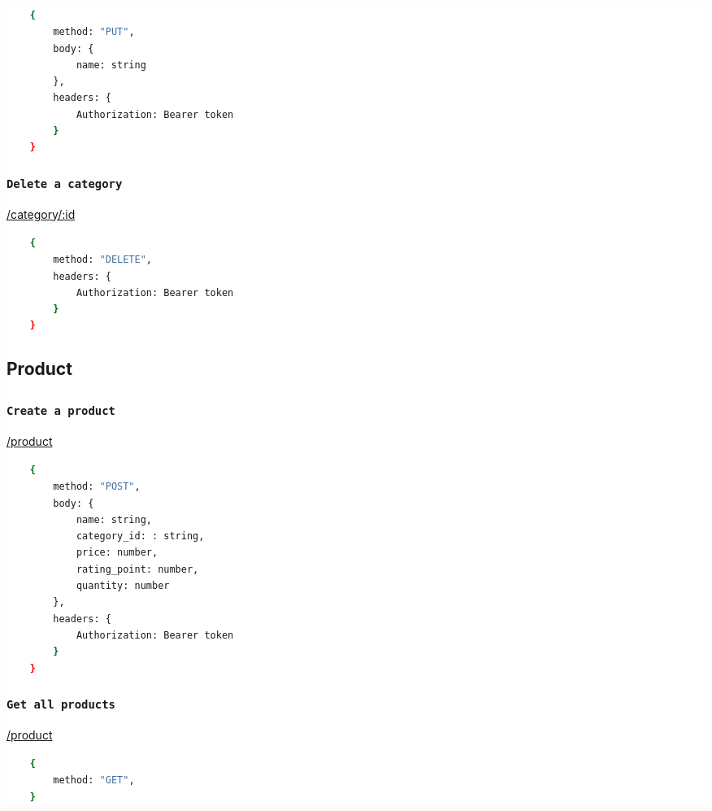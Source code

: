 ```bash
    {
        method: "PUT",
        body: {
            name: string
        },
        headers: {
            Authorization: Bearer token
        }
    }
```

### `Delete a category`

[/category/:id](http://localhost:4000/category/:id)

```bash
    {
        method: "DELETE",
        headers: {
            Authorization: Bearer token
        }
    }
```

## Product

### `Create a product`

[/product](http://localhost:4000/product)

```bash
    {
        method: "POST",
        body: {
            name: string,
            category_id: : string,
            price: number,
            rating_point: number,
            quantity: number
        },
        headers: {
            Authorization: Bearer token
        }
    }
```

### `Get all products`

[/product](http://localhost:4000/product)

```bash
    {
        method: "GET",
    }
```
